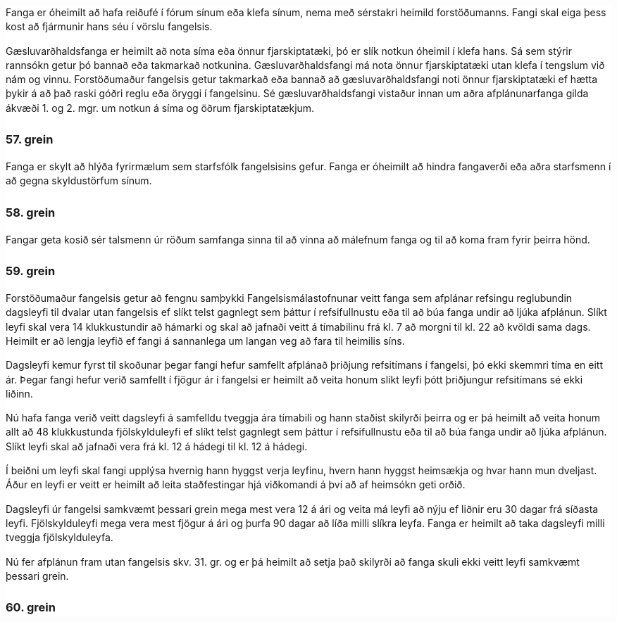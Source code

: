 Fanga er óheimilt að hafa reiðufé í fórum sínum eða klefa sínum, nema með sérstakri heimild forstöðumanns. Fangi skal eiga þess kost að fjármunir hans séu í vörslu fangelsis.

Gæsluvarðhaldsfanga er heimilt að nota síma eða önnur fjarskiptatæki, þó er slík notkun óheimil í klefa hans. Sá sem stýrir rannsókn getur þó bannað eða takmarkað notkunina. Gæsluvarðhaldsfangi má nota önnur fjarskiptatæki utan klefa í tengslum við nám og vinnu. Forstöðumaður fangelsis getur takmarkað eða bannað að gæsluvarðhaldsfangi noti önnur fjarskiptatæki ef hætta þykir á að það raski góðri reglu eða öryggi í fangelsinu. Sé gæsluvarðhaldsfangi vistaður innan um aðra afplánunarfanga gilda ákvæði 1. og 2. mgr. um notkun á síma og öðrum fjarskiptatækjum.

### 57. grein



Fanga er skylt að hlýða fyrirmælum sem starfsfólk fangelsisins gefur. Fanga er óheimilt að hindra fangaverði eða aðra starfsmenn í að gegna skyldustörfum sínum.

### 58. grein



Fangar geta kosið sér talsmenn úr röðum samfanga sinna til að vinna að málefnum fanga og til að koma fram fyrir þeirra hönd.

### 59. grein



Forstöðumaður fangelsis getur að fengnu samþykki Fangelsismálastofnunar veitt fanga sem afplánar refsingu reglubundin dagsleyfi til dvalar utan fangelsis ef slíkt telst gagnlegt sem þáttur í refsifullnustu eða til að búa fanga undir að ljúka afplánun. Slíkt leyfi skal vera 14 klukkustundir að hámarki og skal að jafnaði veitt á tímabilinu frá kl. 7 að morgni til kl. 22 að kvöldi sama dags. Heimilt er að lengja leyfið ef fangi á sannanlega um langan veg að fara til heimilis síns.

Dagsleyfi kemur fyrst til skoðunar þegar fangi hefur samfellt afplánað þriðjung refsitímans í fangelsi, þó ekki skemmri tíma en eitt ár. Þegar fangi hefur verið samfellt í fjögur ár í fangelsi er heimilt að veita honum slíkt leyfi þótt þriðjungur refsitímans sé ekki liðinn.

Nú hafa fanga verið veitt dagsleyfi á samfelldu tveggja ára tímabili og hann staðist skilyrði þeirra og er þá heimilt að veita honum allt að 48 klukkustunda fjölskylduleyfi ef slíkt telst gagnlegt sem þáttur í refsifullnustu eða til að búa fanga undir að ljúka afplánun. Slíkt leyfi skal að jafnaði vera frá kl. 12 á hádegi til kl. 12 á hádegi.

Í beiðni um leyfi skal fangi upplýsa hvernig hann hyggst verja leyfinu, hvern hann hyggst heimsækja og hvar hann mun dveljast. Áður en leyfi er veitt er heimilt að leita staðfestingar hjá viðkomandi á því að af heimsókn geti orðið.

Dagsleyfi úr fangelsi samkvæmt þessari grein mega mest vera 12 á ári og veita má leyfi að nýju ef liðnir eru 30 dagar frá síðasta leyfi. Fjölskylduleyfi mega vera mest fjögur á ári og þurfa 90 dagar að líða milli slíkra leyfa. Fanga er heimilt að taka dagsleyfi milli tveggja fjölskylduleyfa.

Nú fer afplánun fram utan fangelsis skv. 31. gr. og er þá heimilt að setja það skilyrði að fanga skuli ekki veitt leyfi samkvæmt þessari grein.

### 60. grein


